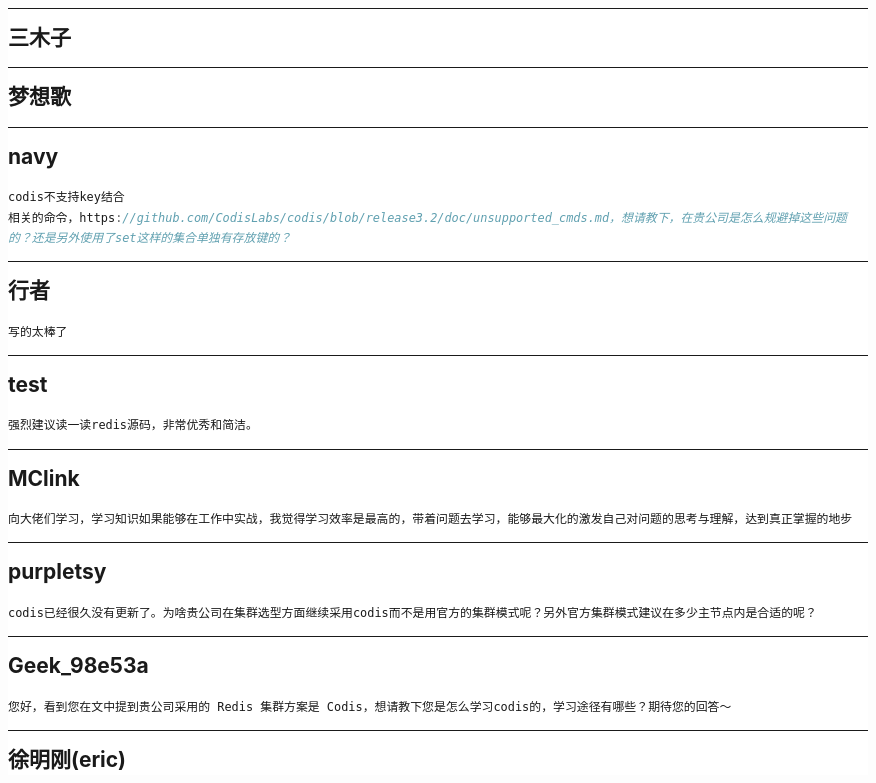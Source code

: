  ----- 
<a style='font-size:1.5em;font-weight:bold'>三木子</a> 



 ----- 
<a style='font-size:1.5em;font-weight:bold'>梦想歌</a> 



 ----- 
<a style='font-size:1.5em;font-weight:bold'>navy</a> 


 ```java 
codis不支持key结合
相关的命令，https://github.com/CodisLabs/codis/blob/release3.2/doc/unsupported_cmds.md，想请教下，在贵公司是怎么规避掉这些问题的？还是另外使用了set这样的集合单独有存放键的？
```

 ----- 
<a style='font-size:1.5em;font-weight:bold'>行者</a> 


 ```java 
写的太棒了
```

 ----- 
<a style='font-size:1.5em;font-weight:bold'>test</a> 


 ```java 
强烈建议读一读redis源码，非常优秀和简洁。
```

 ----- 
<a style='font-size:1.5em;font-weight:bold'>MClink</a> 


 ```java 
向大佬们学习，学习知识如果能够在工作中实战，我觉得学习效率是最高的，带着问题去学习，能够最大化的激发自己对问题的思考与理解，达到真正掌握的地步
```

 ----- 
<a style='font-size:1.5em;font-weight:bold'>purpletsy</a> 


 ```java 
codis已经很久没有更新了。为啥贵公司在集群选型方面继续采用codis而不是用官方的集群模式呢？另外官方集群模式建议在多少主节点内是合适的呢？
```

 ----- 
<a style='font-size:1.5em;font-weight:bold'>Geek_98e53a</a> 


 ```java 
您好，看到您在文中提到贵公司采用的 Redis 集群方案是 Codis，想请教下您是怎么学习codis的，学习途径有哪些？期待您的回答～
```

 ----- 
<a style='font-size:1.5em;font-weight:bold'>徐明刚(eric)</a> 
